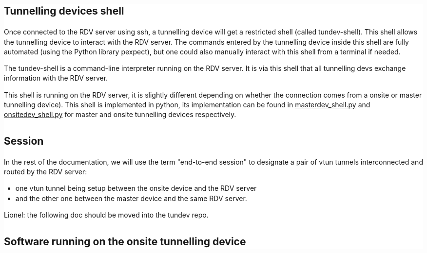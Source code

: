 ## Tunnelling devices shell

Once connected to the RDV server using ssh, a tunnelling device will get a restricted shell (called tundev-shell). This shell allows the tunnelling device to interact with the RDV server.
The commands entered by the tunnelling device inside this shell are fully automated (using the Python library pexpect), but one could also manually interact with this shell from a terminal if needed.

The tundev-shell is a command-line interpreter running on the RDV server. It is via this shell that all tunnelling devs exchange information with the RDV server.

This shell is running on the RDV server, it is slightly different depending on whether the connection comes from a onsite or master tunnelling device).
This shell is implemented in python, its implementation can be found in [masterdev_shell.py](masterdev_shell.py) and [onsitedev_shell.py](onsitedev_shell.py) for master and onsite tunnelling devices respectively.

## Session

In the rest of the documentation, we will use the term "end-to-end session" to designate a pair of vtun tunnels interconnected and routed by the RDV server:
* one vtun tunnel being setup between the onsite device and the RDV server
* and the other one between the master device and the same RDV server.

Lionel: the following doc should be moved into the tundev repo.

## Software running on the onsite tunnelling device
